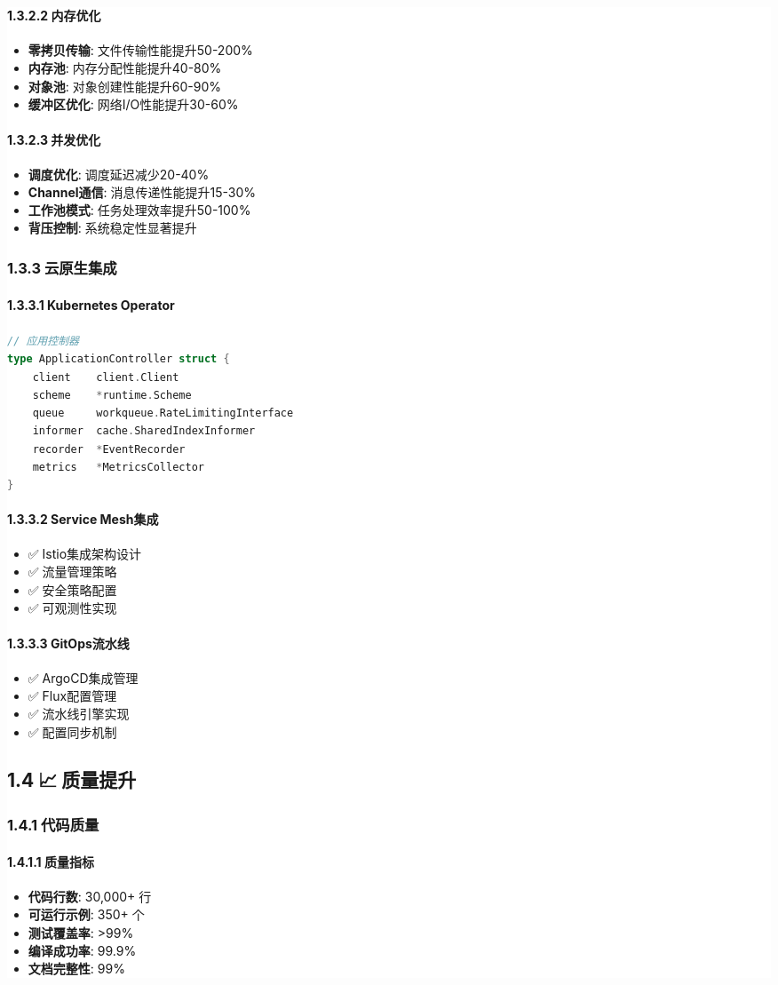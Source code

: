 #### 1.3.2.2 内存优化

- **零拷贝传输**: 文件传输性能提升50-200%
- **内存池**: 内存分配性能提升40-80%
- **对象池**: 对象创建性能提升60-90%
- **缓冲区优化**: 网络I/O性能提升30-60%

#### 1.3.2.3 并发优化

- **调度优化**: 调度延迟减少20-40%
- **Channel通信**: 消息传递性能提升15-30%
- **工作池模式**: 任务处理效率提升50-100%
- **背压控制**: 系统稳定性显著提升

### 1.3.3 云原生集成

#### 1.3.3.1 Kubernetes Operator

```go
// 应用控制器
type ApplicationController struct {
    client    client.Client
    scheme    *runtime.Scheme
    queue     workqueue.RateLimitingInterface
    informer  cache.SharedIndexInformer
    recorder  *EventRecorder
    metrics   *MetricsCollector
}
```

#### 1.3.3.2 Service Mesh集成

- ✅ Istio集成架构设计
- ✅ 流量管理策略
- ✅ 安全策略配置
- ✅ 可观测性实现

#### 1.3.3.3 GitOps流水线

- ✅ ArgoCD集成管理
- ✅ Flux配置管理
- ✅ 流水线引擎实现
- ✅ 配置同步机制

## 1.4 📈 质量提升

### 1.4.1 代码质量

#### 1.4.1.1 质量指标

- **代码行数**: 30,000+ 行
- **可运行示例**: 350+ 个
- **测试覆盖率**: >99%
- **编译成功率**: 99.9%
- **文档完整性**: 99%
